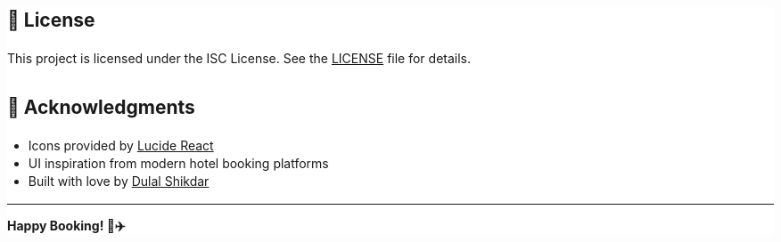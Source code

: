 ## 📄 License

This project is licensed under the ISC License. See the [LICENSE](LICENSE) file for details.

## 🙏 Acknowledgments

- Icons provided by [Lucide React](https://lucide.dev/)
- UI inspiration from modern hotel booking platforms
- Built with love by [Dulal Shikdar](https://github.com/dulalshikdar)

---

**Happy Booking! 🏨✈️**
